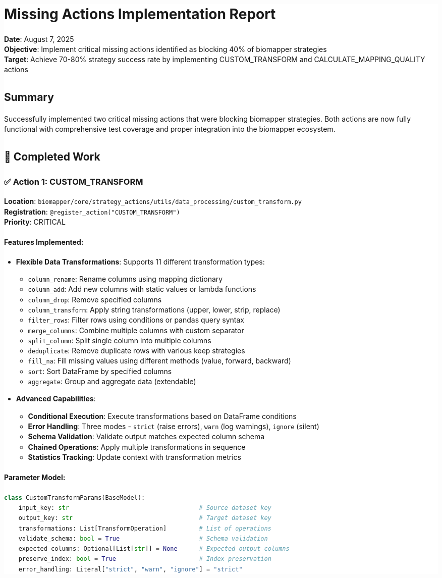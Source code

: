 # Missing Actions Implementation Report

**Date**: August 7, 2025  
**Objective**: Implement critical missing actions identified as blocking 40% of biomapper strategies  
**Target**: Achieve 70-80% strategy success rate by implementing CUSTOM_TRANSFORM and CALCULATE_MAPPING_QUALITY actions

## Summary

Successfully implemented two critical missing actions that were blocking biomapper strategies. Both actions are now fully functional with comprehensive test coverage and proper integration into the biomapper ecosystem.

## 🎯 Completed Work

### ✅ Action 1: CUSTOM_TRANSFORM 

**Location**: `biomapper/core/strategy_actions/utils/data_processing/custom_transform.py`  
**Registration**: `@register_action("CUSTOM_TRANSFORM")`  
**Priority**: CRITICAL

#### Features Implemented:
- **Flexible Data Transformations**: Supports 11 different transformation types:
  - `column_rename`: Rename columns using mapping dictionary
  - `column_add`: Add new columns with static values or lambda functions
  - `column_drop`: Remove specified columns
  - `column_transform`: Apply string transformations (upper, lower, strip, replace)
  - `filter_rows`: Filter rows using conditions or pandas query syntax
  - `merge_columns`: Combine multiple columns with custom separator
  - `split_column`: Split single column into multiple columns
  - `deduplicate`: Remove duplicate rows with various keep strategies
  - `fill_na`: Fill missing values using different methods (value, forward, backward)
  - `sort`: Sort DataFrame by specified columns
  - `aggregate`: Group and aggregate data (extendable)

- **Advanced Capabilities**:
  - **Conditional Execution**: Execute transformations based on DataFrame conditions
  - **Error Handling**: Three modes - `strict` (raise errors), `warn` (log warnings), `ignore` (silent)
  - **Schema Validation**: Validate output matches expected column schema
  - **Chained Operations**: Apply multiple transformations in sequence
  - **Statistics Tracking**: Update context with transformation metrics

#### Parameter Model:
```python
class CustomTransformParams(BaseModel):
    input_key: str                                    # Source dataset key
    output_key: str                                   # Target dataset key
    transformations: List[TransformOperation]         # List of operations
    validate_schema: bool = True                      # Schema validation
    expected_columns: Optional[List[str]] = None      # Expected output columns
    preserve_index: bool = True                       # Index preservation
    error_handling: Literal["strict", "warn", "ignore"] = "strict"
```
